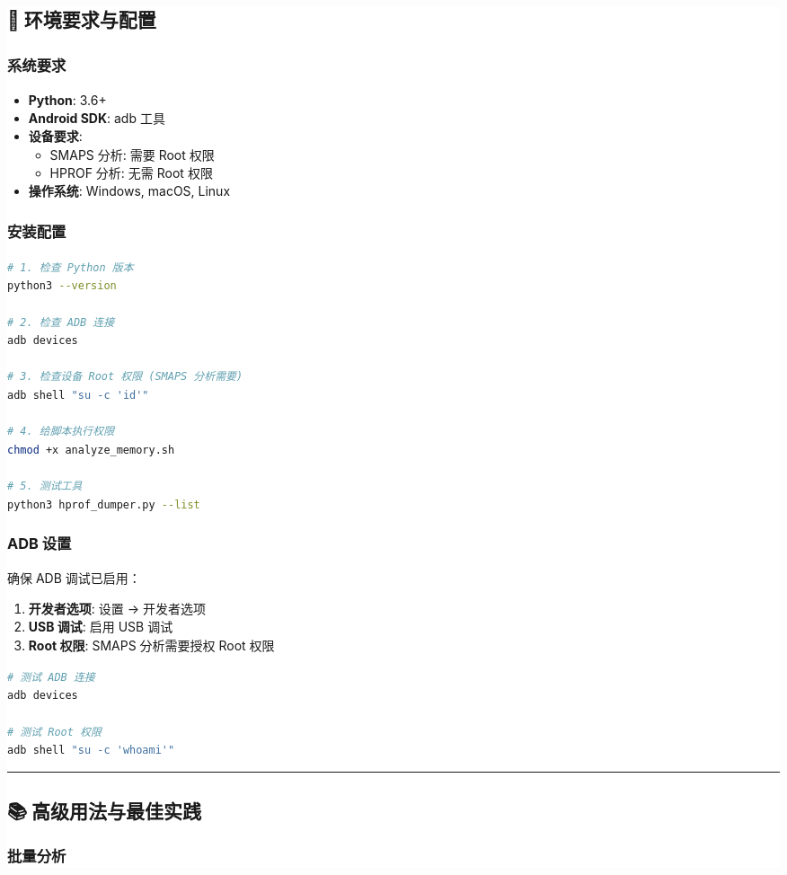 
## 🔧 环境要求与配置

### 系统要求

- **Python**: 3.6+
- **Android SDK**: adb 工具
- **设备要求**: 
  - SMAPS 分析: 需要 Root 权限
  - HPROF 分析: 无需 Root 权限
- **操作系统**: Windows, macOS, Linux

### 安装配置

```bash
# 1. 检查 Python 版本
python3 --version

# 2. 检查 ADB 连接
adb devices

# 3. 检查设备 Root 权限 (SMAPS 分析需要)
adb shell "su -c 'id'"

# 4. 给脚本执行权限
chmod +x analyze_memory.sh

# 5. 测试工具
python3 hprof_dumper.py --list
```

### ADB 设置

确保 ADB 调试已启用：

1. **开发者选项**: 设置 → 开发者选项
2. **USB 调试**: 启用 USB 调试
3. **Root 权限**: SMAPS 分析需要授权 Root 权限

```bash
# 测试 ADB 连接
adb devices

# 测试 Root 权限
adb shell "su -c 'whoami'"
```

---

## 📚 高级用法与最佳实践

### 批量分析
